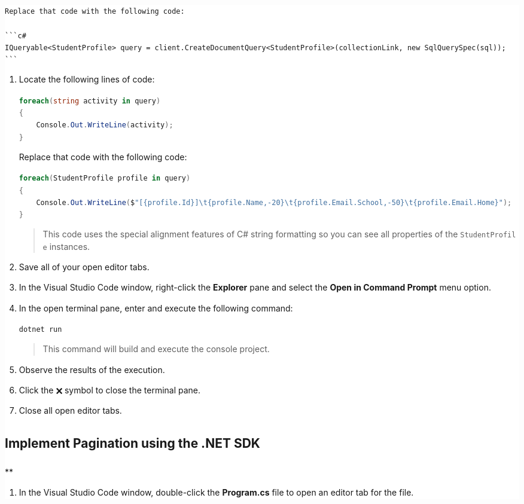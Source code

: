     Replace that code with the following code:

    ```c#
    IQueryable<StudentProfile> query = client.CreateDocumentQuery<StudentProfile>(collectionLink, new SqlQuerySpec(sql));   
    ```

1. Locate the following lines of code: 

    ```c#
    foreach(string activity in query)
    {
        Console.Out.WriteLine(activity);
    }
    ```

    Replace that code with the following code:

    ```c#
    foreach(StudentProfile profile in query)
    {
        Console.Out.WriteLine($"[{profile.Id}]\t{profile.Name,-20}\t{profile.Email.School,-50}\t{profile.Email.Home}");
    }
    ```

    > This code uses the special alignment features of C# string formatting so you can see all properties of the ``StudentProfile`` instances.

1. Save all of your open editor tabs.

1. In the Visual Studio Code window, right-click the **Explorer** pane and select the **Open in Command Prompt** menu option.

1. In the open terminal pane, enter and execute the following command:

    ```sh
    dotnet run
    ```

    > This command will build and execute the console project.

1. Observe the results of the execution.

1. Click the **🗙** symbol to close the terminal pane.

1. Close all open editor tabs.

## Implement Pagination using the .NET SDK



### 

**

1. In the Visual Studio Code window, double-click the **Program.cs** file to open an editor tab for the file.
